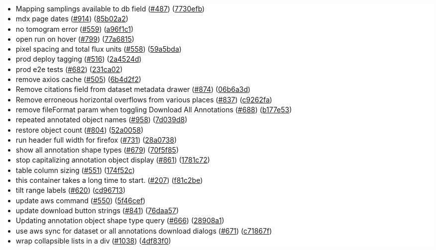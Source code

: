 * Mapping samplings available to db field ([#487](https://github.com/melissawm/cryoet-data-portal/issues/487)) ([7730efb](https://github.com/melissawm/cryoet-data-portal/commit/7730efbab4a2a66ba74af846eaa1870912e18646))
* mdx page dates ([#914](https://github.com/melissawm/cryoet-data-portal/issues/914)) ([85b02a2](https://github.com/melissawm/cryoet-data-portal/commit/85b02a2b1f5afc66fef2ae6c8d016d0c4537ccde))
* no tomogram error ([#559](https://github.com/melissawm/cryoet-data-portal/issues/559)) ([a96f1c1](https://github.com/melissawm/cryoet-data-portal/commit/a96f1c106345824170f426da4c2c734bed4040fc))
* open run on hover ([#799](https://github.com/melissawm/cryoet-data-portal/issues/799)) ([77a6815](https://github.com/melissawm/cryoet-data-portal/commit/77a6815bd754618dbbb6e91aa6448d6f37bad3cb))
* pixel spacing and total flux units ([#558](https://github.com/melissawm/cryoet-data-portal/issues/558)) ([59a5bda](https://github.com/melissawm/cryoet-data-portal/commit/59a5bda7e5e2cf45bd8a66b12bef1fa874084a8a))
* prod deploy tagging ([#516](https://github.com/melissawm/cryoet-data-portal/issues/516)) ([2a4524d](https://github.com/melissawm/cryoet-data-portal/commit/2a4524d53fac1bf6219bbfa8e49d5d6b9995d2c8))
* prod e2e tests ([#682](https://github.com/melissawm/cryoet-data-portal/issues/682)) ([231ca02](https://github.com/melissawm/cryoet-data-portal/commit/231ca0273034ccccbc89aa2b8c793fd89ab29ebf))
* remove axios cache ([#505](https://github.com/melissawm/cryoet-data-portal/issues/505)) ([6b4d2f2](https://github.com/melissawm/cryoet-data-portal/commit/6b4d2f2cb4db3c07d831f7f213a1dfd95705480f))
* Remove citations field from dataset metadata drawer ([#874](https://github.com/melissawm/cryoet-data-portal/issues/874)) ([06b6a3d](https://github.com/melissawm/cryoet-data-portal/commit/06b6a3d50226b6a76a32b8498292b1d1f3529432))
* Remove erroneous horizontal overflows from various places ([#837](https://github.com/melissawm/cryoet-data-portal/issues/837)) ([c9262fa](https://github.com/melissawm/cryoet-data-portal/commit/c9262fa6006e3e33cfd65439e9fa6999cfd0140a))
* remove fileFormat param when toggling Download All Annotations ([#688](https://github.com/melissawm/cryoet-data-portal/issues/688)) ([b177e53](https://github.com/melissawm/cryoet-data-portal/commit/b177e53c23ca44d0624829d1f685c43b30331148))
* repeated annotated object names ([#958](https://github.com/melissawm/cryoet-data-portal/issues/958)) ([7d039d8](https://github.com/melissawm/cryoet-data-portal/commit/7d039d8b10b1b574bf1f4f4466c2cd0de4d7547a))
* restore object count ([#804](https://github.com/melissawm/cryoet-data-portal/issues/804)) ([52a0058](https://github.com/melissawm/cryoet-data-portal/commit/52a00589a48d847792280c3190fbab00f0472a3e))
* run header full width for firefox ([#731](https://github.com/melissawm/cryoet-data-portal/issues/731)) ([28a0738](https://github.com/melissawm/cryoet-data-portal/commit/28a0738f232be9265db7edb5a1976139cbe53473))
* show all annotation shape types ([#679](https://github.com/melissawm/cryoet-data-portal/issues/679)) ([70f5f85](https://github.com/melissawm/cryoet-data-portal/commit/70f5f85147c3f0e766c998f9f08fd306caf06562))
* stop capitalizing annotation object display ([#861](https://github.com/melissawm/cryoet-data-portal/issues/861)) ([1781c72](https://github.com/melissawm/cryoet-data-portal/commit/1781c72827d48636dacc262fdc0057f7b1582c45))
* table column sizing ([#551](https://github.com/melissawm/cryoet-data-portal/issues/551)) ([174f52c](https://github.com/melissawm/cryoet-data-portal/commit/174f52c9f4e43c080e857ae59a8c569d174122d5))
* this container takes a long time to start. ([#207](https://github.com/melissawm/cryoet-data-portal/issues/207)) ([f81c2be](https://github.com/melissawm/cryoet-data-portal/commit/f81c2be923f6f8e619fbb98e51365a4e0a8f7c60))
* tilt range labels ([#620](https://github.com/melissawm/cryoet-data-portal/issues/620)) ([cd96713](https://github.com/melissawm/cryoet-data-portal/commit/cd9671394c6d996c38060423e21b57377606c6d0))
* update aws command ([#550](https://github.com/melissawm/cryoet-data-portal/issues/550)) ([5f46cef](https://github.com/melissawm/cryoet-data-portal/commit/5f46cef560df62791c1b3b5e9e18026b691a2ef0))
* update download button strings ([#841](https://github.com/melissawm/cryoet-data-portal/issues/841)) ([76daa57](https://github.com/melissawm/cryoet-data-portal/commit/76daa5741896623d3c4ca68dc1a6cf57a2f20c99))
* Updating annotation object shape type query ([#666](https://github.com/melissawm/cryoet-data-portal/issues/666)) ([28908a1](https://github.com/melissawm/cryoet-data-portal/commit/28908a10c245320244a66e858bb0a296f2ffb75a))
* use aws sync for dataset or all annotations download dialogs ([#671](https://github.com/melissawm/cryoet-data-portal/issues/671)) ([c71867f](https://github.com/melissawm/cryoet-data-portal/commit/c71867f9b179f570260d5a4751a14b2f817c95b9))
* wrap collapsible lists in a div ([#1038](https://github.com/melissawm/cryoet-data-portal/issues/1038)) ([4df83f0](https://github.com/melissawm/cryoet-data-portal/commit/4df83f060227d6d0cc81ff0806aea333f19866b9))
